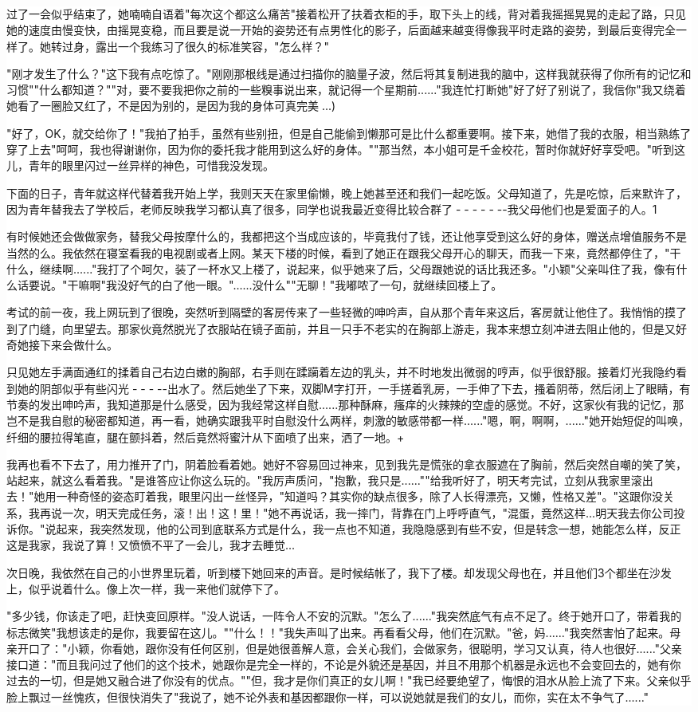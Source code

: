 

过了一会似乎结束了，她喃喃自语着"每次这个都这么痛苦"接着松开了扶着衣柜的手，取下头上的线，背对着我摇摇晃晃的走起了路，只见她的速度由慢变快，由摇晃变稳，而且要是说一开始的姿势还有点男性化的影子，后面越来越变得像我平时走路的姿势，到最后变得完全一样了。她转过身，露出一个我练习了很久的标准笑容，"怎么样？"





"刚才发生了什么？"这下我有点吃惊了。"刚刚那根线是通过扫描你的脑量子波，然后将其复制进我的脑中，这样我就获得了你所有的记忆和习惯""什么都知道？""对，要不要我把你之前的一些糗事说出来，就记得一个星期前......"我连忙打断她"好了好了别说了，我信你"我又绕着她看了一圈脸又红了，不是因为别的，是因为我的身体可真完美 ...)





"好了，OK，就交给你了！"我拍了拍手，虽然有些别扭，但是自己能偷到懒那可是比什么都重要啊。接下来，她借了我的衣服，相当熟练了穿了上去"呵呵，我也得谢谢你，因为你的委托我才能用到这么好的身体。""那当然，本小姐可是千金校花，暂时你就好好享受吧。"听到这儿，青年的眼里闪过一丝异样的神色，可惜我没发现。





下面的日子，青年就这样代替着我开始上学，我则天天在家里偷懒，晚上她甚至还和我们一起吃饭。父母知道了，先是吃惊，后来默许了，因为青年替我去了学校后，老师反映我学习都认真了很多，同学也说我最近变得比较合群了 - - - - - --我父母他们也是爱面子的人。1







有时候她还会做做家务，替我父母按摩什么的，我都把这个当成应该的，毕竟我付了钱，还让他享受到这么好的身体，赠送点增值服务不是当然的么。我依然在寝室看我的电视剧或者上网。某天下楼的时候，看到了她正在跟我父母开心的聊天，而我一下来，竟然都停住了，"干什么，继续啊......"我打了个呵欠，装了一杯水又上楼了，说起来，似乎她来了后，父母跟她说的话比我还多。"小颖"父亲叫住了我，像有什么话要说。"干嘛啊"我没好气的白了他一眼。"......没什么""无聊！"我嘟哝了一句，就继续回楼上了。





考试的前一夜，我上网玩到了很晚，突然听到隔壁的客房传来了一些轻微的呻吟声，自从那个青年来这后，客房就让他住了。我悄悄的摸了到了门缝，向里望去。那家伙竟然脱光了衣服站在镜子面前，并且一只手不老实的在胸部上游走，我本来想立刻冲进去阻止他的，但是又好奇她接下来会做什么。





只见她左手满面通红的揉着自己右边白嫩的胸部，右手则在蹂躏着左边的乳头，并不时地发出微弱的哼声，似乎很舒服。接着灯光我隐约看到她的阴部似乎有些闪光 - - - --出水了。然后她坐了下来，双脚M字打开，一手搓着乳房，一手伸了下去，搔着阴蒂，然后闭上了眼睛，有节奏的发出呻吟声，我知道那是什么感受，因为我经常这样自慰......那种酥麻，瘙痒的火辣辣的空虚的感觉。不好，这家伙有我的记忆，那岂不是我自慰的秘密都知道，再一看，她确实跟我平时自慰没什么两样，刺激的敏感带都一样......"嗯，啊，啊啊，......"她开始短促的叫唤，纤细的腰拉得笔直，腿在颤抖着，然后竟然将蜜汁从下面喷了出来，洒了一地。+





我再也看不下去了，用力推开了门，阴着脸看着她。她好不容易回过神来，见到我先是慌张的拿衣服遮在了胸前，然后突然自嘲的笑了笑，站起来，就这么看着我。"是谁答应让你这么玩的。"我厉声质问，"抱歉，我只是......""给我听好了，明天考完试，立刻从我家里滚出去！"她用一种奇怪的姿态盯着我，眼里闪出一丝怪异，"知道吗？其实你的缺点很多，除了人长得漂亮，又懒，性格又差"。"这跟你没关系，我再说一次，明天完成任务，滚！出！这！里！"她不再说话，我一摔门，背靠在门上呼呼直气，"混蛋，竟然这样...明天我去你公司投诉你。"说起来，我突然发现，他的公司到底联系方式是什么，我一点也不知道，我隐隐感到有些不安，但是转念一想，她能怎么样，反正这是我家，我说了算！又愤愤不平了一会儿，我才去睡觉...





次日晚，我依然在自己的小世界里玩着，听到楼下她回来的声音。是时候结帐了，我下了楼。却发现父母也在，并且他们3个都坐在沙发上，似乎说着什么。像上次一样，我一来他们就停下了。





"多少钱，你该走了吧，赶快变回原样。"没人说话，一阵令人不安的沉默。"怎么了......"我突然底气有点不足了。终于她开口了，带着我的标志微笑"我想该走的是你，我要留在这儿。""什么！！"我失声叫了出来。再看看父母，他们在沉默。"爸，妈......"我突然害怕了起来。母亲开口了："小颖，你看她，跟你没有任何区别，但是她很善解人意，会关心我们，会做家务，很聪明，学习又认真，待人也很好......"父亲接口道："而且我问过了他们的这个技术，她跟你是完全一样的，不论是外貌还是基因，并且不用那个机器是永远也不会变回去的，她有你过去的一切，但是她又融合进了你没有的优点。""但，我才是你们真正的女儿啊！"我已经要绝望了，悔恨的泪水从脸上流了下来。父亲似乎脸上飘过一丝愧疚，但很快消失了"我说了，她不论外表和基因都跟你一样，可以说她就是我们的女儿，而你，实在太不争气了......"
